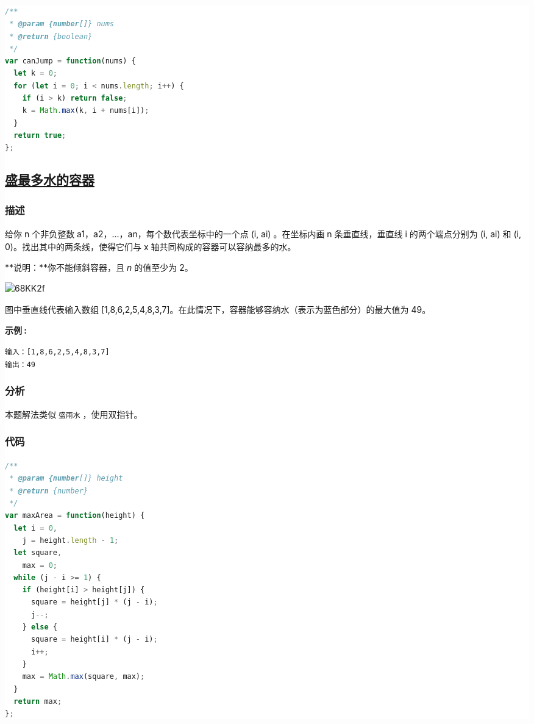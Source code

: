 ```js
/**
 * @param {number[]} nums
 * @return {boolean}
 */
var canJump = function(nums) {
  let k = 0;
  for (let i = 0; i < nums.length; i++) {
    if (i > k) return false;
    k = Math.max(k, i + nums[i]);
  }
  return true;
};
```

## [盛最多水的容器](https://leetcode-cn.com/problems/container-with-most-water/)

### 描述

给你 n 个非负整数 a1，a2，...，an，每个数代表坐标中的一个点 (i, ai) 。在坐标内画 n 条垂直线，垂直线 i 的两个端点分别为 (i, ai) 和 (i, 0)。找出其中的两条线，使得它们与 x 轴共同构成的容器可以容纳最多的水。

**说明：**你不能倾斜容器，且 _n_ 的值至少为 2。

![68KK2f](http://walker-markdown.oss-cn-shenzhen.aliyuncs.com/uPic/68KK2f.jpg)

图中垂直线代表输入数组 [1,8,6,2,5,4,8,3,7]。在此情况下，容器能够容纳水（表示为蓝色部分）的最大值为 49。

**示例 :**

```
输入：[1,8,6,2,5,4,8,3,7]
输出：49
```

### 分析

本题解法类似 `盛雨水` ，使用双指针。

### 代码

```js
/**
 * @param {number[]} height
 * @return {number}
 */
var maxArea = function(height) {
  let i = 0,
    j = height.length - 1;
  let square,
    max = 0;
  while (j - i >= 1) {
    if (height[i] > height[j]) {
      square = height[j] * (j - i);
      j--;
    } else {
      square = height[i] * (j - i);
      i++;
    }
    max = Math.max(square, max);
  }
  return max;
};
```
